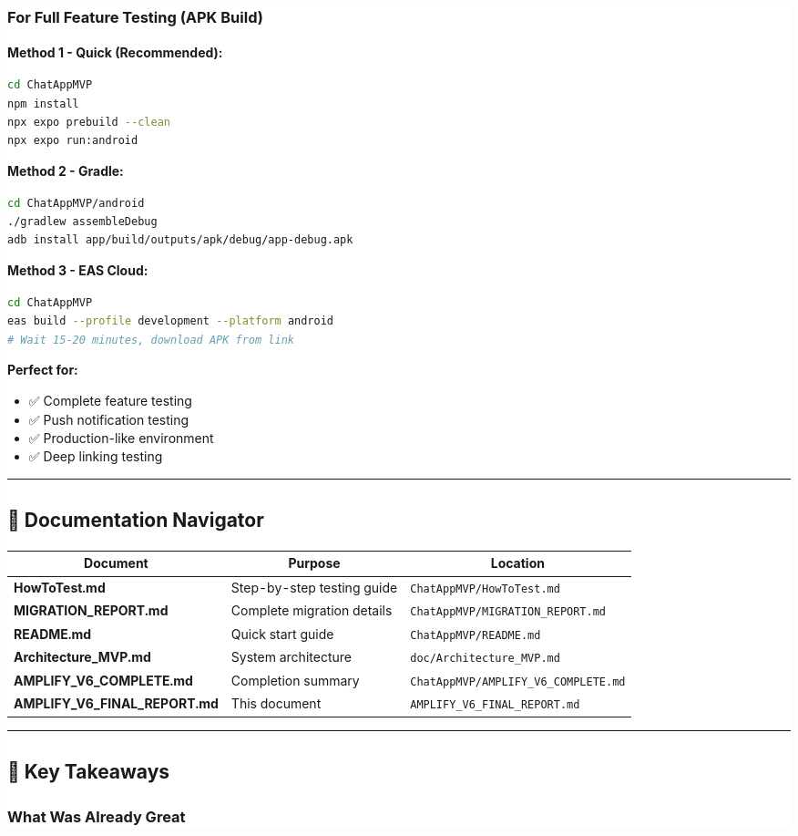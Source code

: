 
### **For Full Feature Testing (APK Build)**

**Method 1 - Quick (Recommended):**
```bash
cd ChatAppMVP
npm install
npx expo prebuild --clean
npx expo run:android
```

**Method 2 - Gradle:**
```bash
cd ChatAppMVP/android
./gradlew assembleDebug
adb install app/build/outputs/apk/debug/app-debug.apk
```

**Method 3 - EAS Cloud:**
```bash
cd ChatAppMVP
eas build --profile development --platform android
# Wait 15-20 minutes, download APK from link
```

**Perfect for:**
- ✅ Complete feature testing
- ✅ Push notification testing
- ✅ Production-like environment
- ✅ Deep linking testing

---

## 📖 Documentation Navigator

| Document | Purpose | Location |
|----------|---------|----------|
| **HowToTest.md** | Step-by-step testing guide | `ChatAppMVP/HowToTest.md` |
| **MIGRATION_REPORT.md** | Complete migration details | `ChatAppMVP/MIGRATION_REPORT.md` |
| **README.md** | Quick start guide | `ChatAppMVP/README.md` |
| **Architecture_MVP.md** | System architecture | `doc/Architecture_MVP.md` |
| **AMPLIFY_V6_COMPLETE.md** | Completion summary | `ChatAppMVP/AMPLIFY_V6_COMPLETE.md` |
| **AMPLIFY_V6_FINAL_REPORT.md** | This document | `AMPLIFY_V6_FINAL_REPORT.md` |

---

## 🔑 Key Takeaways

### **What Was Already Great**
